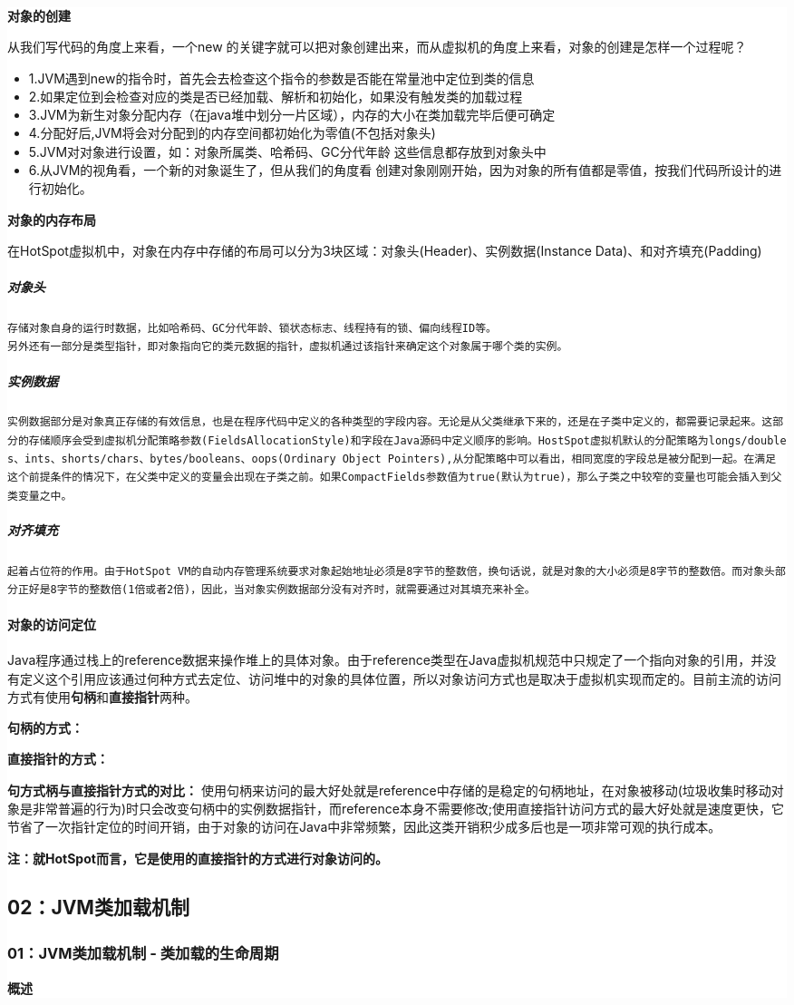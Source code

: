 **对象的创建**

从我们写代码的角度上来看，一个new 的关键字就可以把对象创建出来，而从虚拟机的角度上来看，对象的创建是怎样一个过程呢？

- 1.JVM遇到new的指令时，首先会去检查这个指令的参数是否能在常量池中定位到类的信息
- 2.如果定位到会检查对应的类是否已经加载、解析和初始化，如果没有触发类的加载过程
- 3.JVM为新生对象分配内存（在java堆中划分一片区域），内存的大小在类加载完毕后便可确定
- 4.分配好后,JVM将会对分配到的内存空间都初始化为零值(不包括对象头)
- 5.JVM对对象进行设置，如：对象所属类、哈希码、GC分代年龄 这些信息都存放到对象头中
- 6.从JVM的视角看，一个新的对象诞生了，但从我们的角度看 创建对象刚刚开始，因为对象的所有值都是零值，按我们代码所设计的进行初始化。

**对象的内存布局**

在HotSpot虚拟机中，对象在内存中存储的布局可以分为3块区域：对象头(Header)、实例数据(Instance Data)、和对齐填充(Padding)

##### 对象头

```
存储对象自身的运行时数据，比如哈希码、GC分代年龄、锁状态标志、线程持有的锁、偏向线程ID等。
另外还有一部分是类型指针，即对象指向它的类元数据的指针，虚拟机通过该指针来确定这个对象属于哪个类的实例。
```

##### 实例数据

```
实例数据部分是对象真正存储的有效信息，也是在程序代码中定义的各种类型的字段内容。无论是从父类继承下来的，还是在子类中定义的，都需要记录起来。这部分的存储顺序会受到虚拟机分配策略参数(FieldsAllocationStyle)和字段在Java源码中定义顺序的影响。HostSpot虚拟机默认的分配策略为longs/doubles、ints、shorts/chars、bytes/booleans、oops(Ordinary Object Pointers),从分配策略中可以看出，相同宽度的字段总是被分配到一起。在满足这个前提条件的情况下，在父类中定义的变量会出现在子类之前。如果CompactFields参数值为true(默认为true)，那么子类之中较窄的变量也可能会插入到父类变量之中。
```

##### 对齐填充

```
起着占位符的作用。由于HotSpot VM的自动内存管理系统要求对象起始地址必须是8字节的整数倍，换句话说，就是对象的大小必须是8字节的整数倍。而对象头部分正好是8字节的整数倍(1倍或者2倍)，因此，当对象实例数据部分没有对齐时，就需要通过对其填充来补全。
```

#### 对象的访问定位

Java程序通过栈上的reference数据来操作堆上的具体对象。由于reference类型在Java虚拟机规范中只规定了一个指向对象的引用，并没有定义这个引用应该通过何种方式去定位、访问堆中的对象的具体位置，所以对象访问方式也是取决于虚拟机实现而定的。目前主流的访问方式有使用**句柄**和**直接指针**两种。

**句柄的方式：**

**直接指针的方式：**

**句方式柄与直接指针方式的对比：**
​ 使用句柄来访问的最大好处就是reference中存储的是稳定的句柄地址，在对象被移动(垃圾收集时移动对象是非常普遍的行为)时只会改变句柄中的实例数据指针，而reference本身不需要修改;使用直接指针访问方式的最大好处就是速度更快，它节省了一次指针定位的时间开销，由于对象的访问在Java中非常频繁，因此这类开销积少成多后也是一项非常可观的执行成本。

**注：就HotSpot而言，它是使用的直接指针的方式进行对象访问的。**

## 02：JVM类加载机制

### 01：JVM类加载机制 - 类加载的生命周期

**概述**
